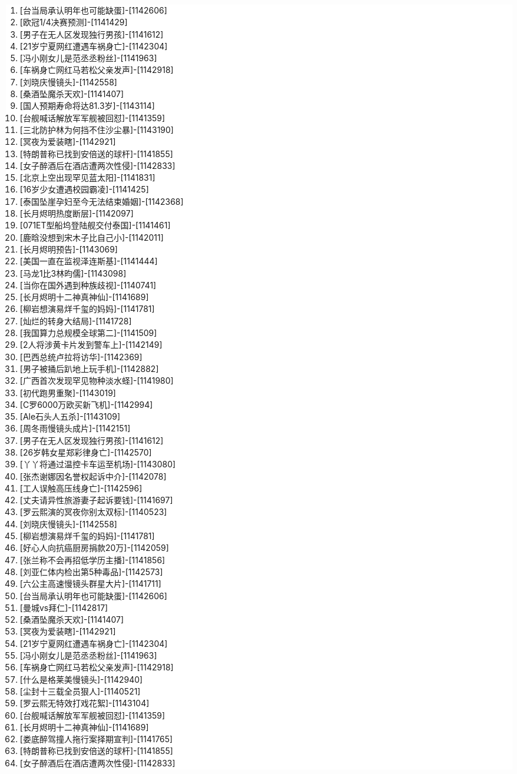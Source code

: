 1. [台当局承认明年也可能缺蛋]-[1142606]
1. [欧冠1/4决赛预测]-[1141429]
1. [男子在无人区发现独行男孩]-[1141612]
1. [21岁宁夏网红遭遇车祸身亡]-[1142304]
1. [冯小刚女儿是范丞丞粉丝]-[1141963]
1. [车祸身亡网红马若松父亲发声]-[1142918]
1. [刘晓庆慢镜头]-[1142558]
1. [桑酒坠魔杀天欢]-[1141407]
1. [国人预期寿命将达81.3岁]-[1143114]
1. [台舰喊话解放军军舰被回怼]-[1141359]
1. [三北防护林为何挡不住沙尘暴]-[1143190]
1. [冥夜为爱装瞎]-[1142921]
1. [特朗普称已找到安倍送的球杆]-[1141855]
1. [女子醉酒后在酒店遭两次性侵]-[1142833]
1. [北京上空出现罕见蓝太阳]-[1141831]
1. [16岁少女遭遇校园霸凌]-[1141425]
1. [泰国坠崖孕妇至今无法结束婚姻]-[1142368]
1. [长月烬明热度断层]-[1142097]
1. [071ET型船坞登陆舰交付泰国]-[1141461]
1. [鹿晗没想到宋木子比自己小]-[1142011]
1. [长月烬明预告]-[1143069]
1. [美国一直在监视泽连斯基]-[1141444]
1. [马龙1比3林昀儒]-[1143098]
1. [当你在国外遇到种族歧视]-[1140741]
1. [长月烬明十二神真神仙]-[1141689]
1. [柳岩想演易烊千玺的妈妈]-[1141781]
1. [灿烂的转身大结局]-[1141728]
1. [我国算力总规模全球第二]-[1141509]
1. [2人将涉黄卡片发到警车上]-[1142149]
1. [巴西总统卢拉将访华]-[1142369]
1. [男子被捅后趴地上玩手机]-[1142882]
1. [广西首次发现罕见物种淡水蛏]-[1141980]
1. [初代跑男重聚]-[1143019]
1. [C罗6000万欧买新飞机]-[1142994]
1. [Ale石头人五杀]-[1143109]
1. [周冬雨慢镜头成片]-[1142151]
1. [男子在无人区发现独行男孩]-[1141612]
1. [26岁韩女星郑彩律身亡]-[1142570]
1. [丫丫将通过温控卡车运至机场]-[1143080]
1. [张杰谢娜因名誉权起诉中介]-[1142078]
1. [工人误触高压线身亡]-[1142596]
1. [丈夫请异性旅游妻子起诉要钱]-[1141697]
1. [罗云熙演的冥夜你别太双标]-[1140523]
1. [刘晓庆慢镜头]-[1142558]
1. [柳岩想演易烊千玺的妈妈]-[1141781]
1. [好心人向抗癌厨房捐款20万]-[1142059]
1. [张兰称不会再招低学历主播]-[1141856]
1. [刘亚仁体内检出第5种毒品]-[1142573]
1. [六公主高速慢镜头群星大片]-[1141711]
1. [台当局承认明年也可能缺蛋]-[1142606]
1. [曼城vs拜仁]-[1142817]
1. [桑酒坠魔杀天欢]-[1141407]
1. [冥夜为爱装瞎]-[1142921]
1. [21岁宁夏网红遭遇车祸身亡]-[1142304]
1. [冯小刚女儿是范丞丞粉丝]-[1141963]
1. [车祸身亡网红马若松父亲发声]-[1142918]
1. [什么是格莱美慢镜头]-[1142940]
1. [尘封十三载全员狠人]-[1140521]
1. [罗云熙无特效打戏花絮]-[1143104]
1. [台舰喊话解放军军舰被回怼]-[1141359]
1. [长月烬明十二神真神仙]-[1141689]
1. [娄底醉驾撞人拖行案择期宣判]-[1141765]
1. [特朗普称已找到安倍送的球杆]-[1141855]
1. [女子醉酒后在酒店遭两次性侵]-[1142833]
